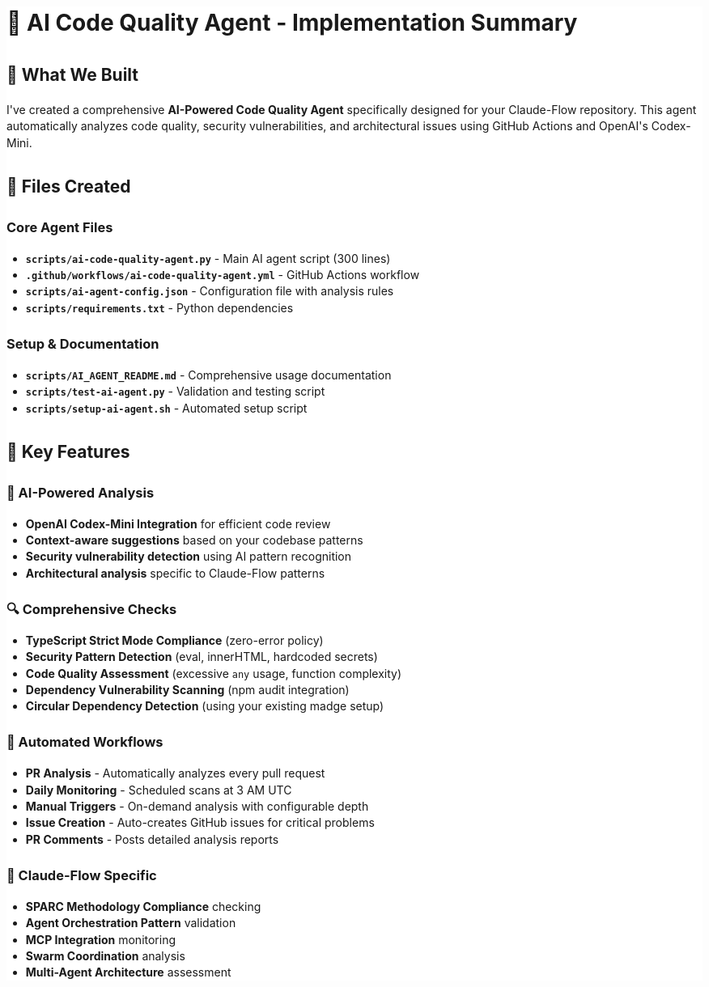 # 🤖 AI Code Quality Agent - Implementation Summary

## 🎯 What We Built

I've created a comprehensive **AI-Powered Code Quality Agent** specifically designed for your Claude-Flow repository. This agent automatically analyzes code quality, security vulnerabilities, and architectural issues using GitHub Actions and OpenAI's Codex-Mini.

## 📁 Files Created

### Core Agent Files
- **`scripts/ai-code-quality-agent.py`** - Main AI agent script (300 lines)
- **`.github/workflows/ai-code-quality-agent.yml`** - GitHub Actions workflow
- **`scripts/ai-agent-config.json`** - Configuration file with analysis rules
- **`scripts/requirements.txt`** - Python dependencies

### Setup & Documentation
- **`scripts/AI_AGENT_README.md`** - Comprehensive usage documentation
- **`scripts/test-ai-agent.py`** - Validation and testing script
- **`scripts/setup-ai-agent.sh`** - Automated setup script

## 🚀 Key Features

### 🧠 AI-Powered Analysis
- **OpenAI Codex-Mini Integration** for efficient code review
- **Context-aware suggestions** based on your codebase patterns
- **Security vulnerability detection** using AI pattern recognition
- **Architectural analysis** specific to Claude-Flow patterns

### 🔍 Comprehensive Checks
- **TypeScript Strict Mode Compliance** (zero-error policy)
- **Security Pattern Detection** (eval, innerHTML, hardcoded secrets)
- **Code Quality Assessment** (excessive `any` usage, function complexity)
- **Dependency Vulnerability Scanning** (npm audit integration)
- **Circular Dependency Detection** (using your existing madge setup)

### 🤖 Automated Workflows
- **PR Analysis** - Automatically analyzes every pull request
- **Daily Monitoring** - Scheduled scans at 3 AM UTC
- **Manual Triggers** - On-demand analysis with configurable depth
- **Issue Creation** - Auto-creates GitHub issues for critical problems
- **PR Comments** - Posts detailed analysis reports

### 🎯 Claude-Flow Specific
- **SPARC Methodology Compliance** checking
- **Agent Orchestration Pattern** validation
- **MCP Integration** monitoring
- **Swarm Coordination** analysis
- **Multi-Agent Architecture** assessment
